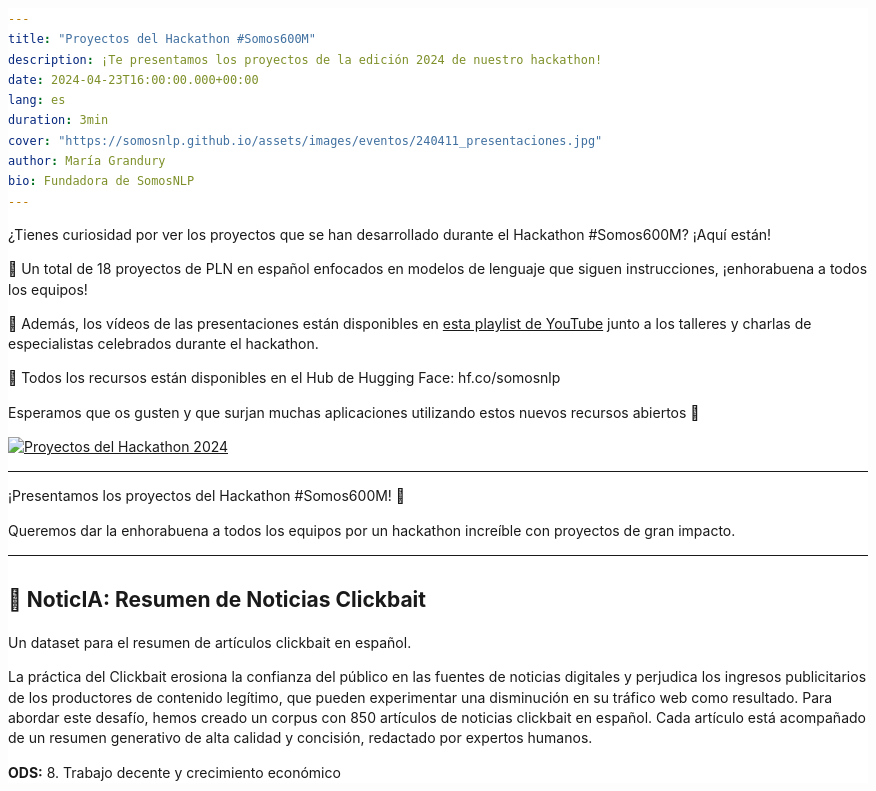 ```yaml
---
title: "Proyectos del Hackathon #Somos600M"
description: ¡Te presentamos los proyectos de la edición 2024 de nuestro hackathon! 
date: 2024-04-23T16:00:00.000+00:00
lang: es
duration: 3min
cover: "https://somosnlp.github.io/assets/images/eventos/240411_presentaciones.jpg"
author: María Grandury
bio: Fundadora de SomosNLP
---
```


¿Tienes curiosidad por ver los proyectos que se han desarrollado durante el Hackathon #Somos600M? ¡Aquí están!

👏 Un total de 18 proyectos de PLN en español enfocados en modelos de lenguaje que siguen instrucciones, ¡enhorabuena a todos los equipos!

🎦 Además, los vídeos de las presentaciones están disponibles en [esta playlist de YouTube](https://youtube.com/playlist?list=PLTA-KAy8nxaASMwEUWkkTfMaDxWBxn-8J&si=labN1RndCXO-W2PE) junto a los talleres y charlas de especialistas celebrados durante el hackathon.

🤗 Todos los recursos están disponibles en el Hub de Hugging Face: hf.co/somosnlp

Esperamos que os gusten y que surjan muchas aplicaciones utilizando estos nuevos recursos abiertos 💛

<div class="flex justify-center">
<a href="https://www.youtube.com/playlist?list=PLTA-KAy8nxaASMwEUWkkTfMaDxWBxn-8J" target="_blank">
    <img src="https://somosnlp.github.io/assets/images/eventos/240411_presentaciones.jpg"
        width="650" height="365" alt="Proyectos del Hackathon 2024" />
</a>
</div>

---

¡Presentamos los proyectos del Hackathon #Somos600M! 🤩

Queremos dar la enhorabuena a todos los equipos por un hackathon increíble con proyectos de gran impacto.

---

## 🥇 NoticIA: Resumen de Noticias Clickbait

Un dataset para el resumen de artículos clickbait en español. 

La práctica del Clickbait erosiona la confianza del público en las fuentes de noticias digitales y perjudica los ingresos publicitarios de los productores de contenido legítimo, que pueden experimentar una disminución en su tráfico web como resultado. Para abordar este desafío, hemos creado un corpus con 850 artículos de noticias clickbait en español. Cada artículo está acompañado de un resumen generativo de alta calidad y concisión, redactado por expertos humanos.

**ODS:** 8. Trabajo decente y crecimiento económico

